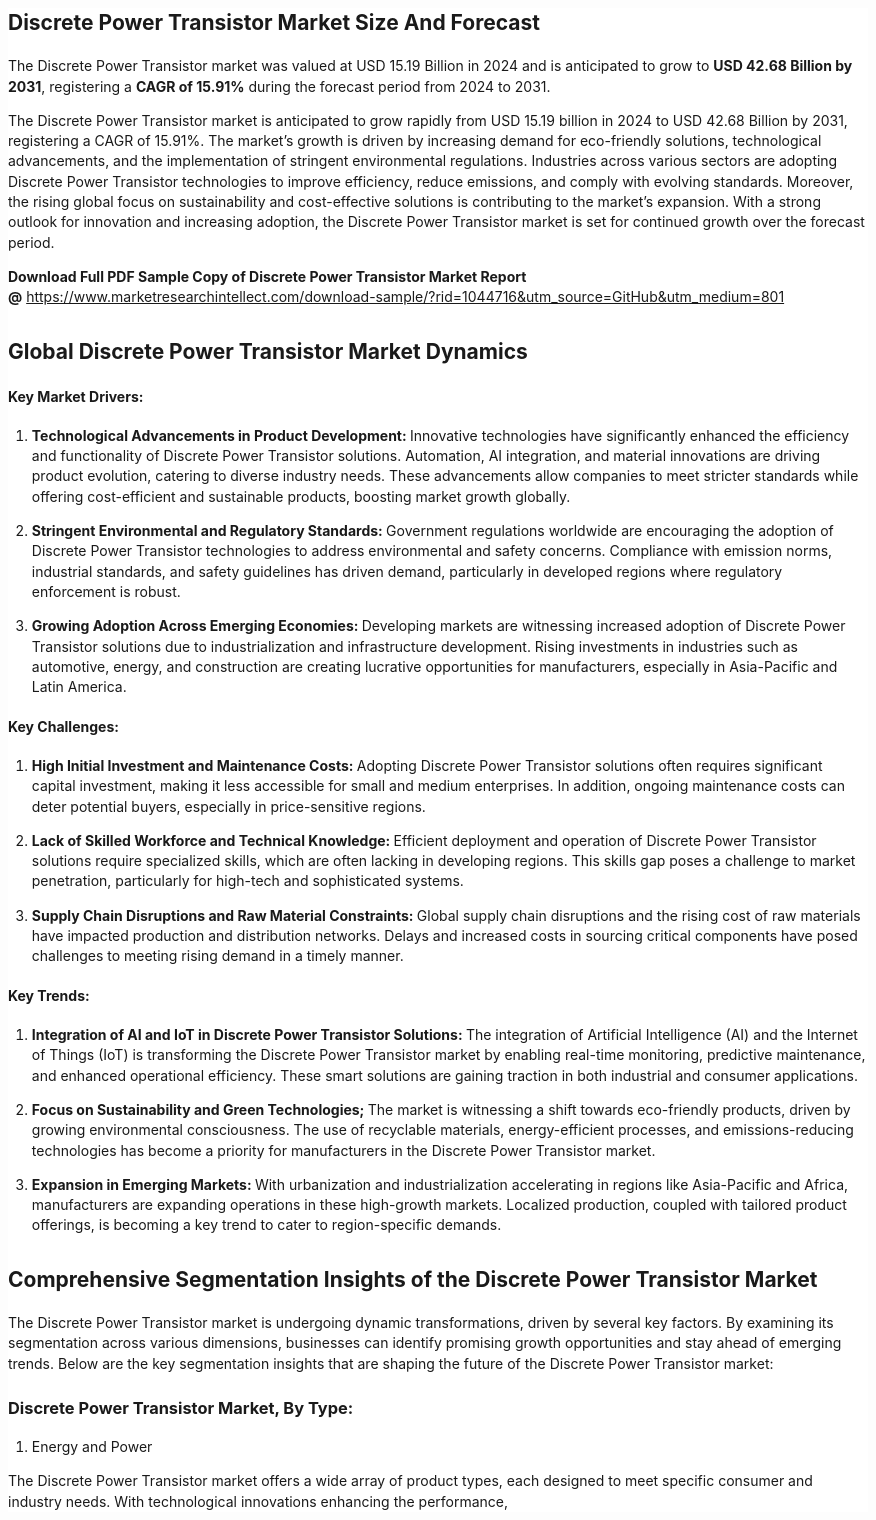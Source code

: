 <h2>Discrete Power Transistor Market Size And Forecast</h2><p>The Discrete Power Transistor market was valued at USD 15.19 Billion in 2024 and is anticipated to grow to <strong>USD 42.68 Billion by 2031</strong>, registering a <strong>CAGR of 15.91%</strong> during the forecast period from 2024 to 2031.</p><p>The Discrete Power Transistor market is anticipated to grow rapidly from USD 15.19 billion in 2024 to USD 42.68 Billion by 2031, registering a CAGR of 15.91%. The market’s growth is driven by increasing demand for eco-friendly solutions, technological advancements, and the implementation of stringent environmental regulations. Industries across various sectors are adopting Discrete Power Transistor technologies to improve efficiency, reduce emissions, and comply with evolving standards. Moreover, the rising global focus on sustainability and cost-effective solutions is contributing to the market’s expansion. With a strong outlook for innovation and increasing adoption, the Discrete Power Transistor market is set for continued growth over the forecast period.</p><p><strong>Download Full PDF Sample Copy of Discrete Power Transistor Market Report @</strong>&nbsp;<a href="https://www.marketresearchintellect.com/download-sample/?rid=1044716&amp;utm_source=GitHub&amp;utm_medium=801">https://www.marketresearchintellect.com/download-sample/?rid=1044716&amp;utm_source=GitHub&amp;utm_medium=801</a></p><h2>Global Discrete Power Transistor Market Dynamics</h2><h4><strong>Key Market Drivers:</strong></h4><ol><li><p><strong>Technological Advancements in Product Development:&nbsp;</strong>Innovative technologies have significantly enhanced the efficiency and functionality of Discrete Power Transistor solutions. Automation, AI integration, and material innovations are driving product evolution, catering to diverse industry needs. These advancements allow companies to meet stricter standards while offering cost-efficient and sustainable products, boosting market growth globally.</p></li><li><p><strong>Stringent Environmental and Regulatory Standards:&nbsp;</strong>Government regulations worldwide are encouraging the adoption of Discrete Power Transistor technologies to address environmental and safety concerns. Compliance with emission norms, industrial standards, and safety guidelines has driven demand, particularly in developed regions where regulatory enforcement is robust.</p></li><li><p><strong>Growing Adoption Across Emerging Economies:&nbsp;</strong>Developing markets are witnessing increased adoption of Discrete Power Transistor solutions due to industrialization and infrastructure development. Rising investments in industries such as automotive, energy, and construction are creating lucrative opportunities for manufacturers, especially in Asia-Pacific and Latin America.</p></li></ol><h4><strong>Key Challenges:</strong></h4><ol><li><p><strong>High Initial Investment and Maintenance Costs:&nbsp;</strong>Adopting Discrete Power Transistor solutions often requires significant capital investment, making it less accessible for small and medium enterprises. In addition, ongoing maintenance costs can deter potential buyers, especially in price-sensitive regions.</p></li><li><p><strong>Lack of Skilled Workforce and Technical Knowledge:&nbsp;</strong>Efficient deployment and operation of Discrete Power Transistor solutions require specialized skills, which are often lacking in developing regions. This skills gap poses a challenge to market penetration, particularly for high-tech and sophisticated systems.</p></li><li><p><strong>Supply Chain Disruptions and Raw Material Constraints:&nbsp;</strong>Global supply chain disruptions and the rising cost of raw materials have impacted production and distribution networks. Delays and increased costs in sourcing critical components have posed challenges to meeting rising demand in a timely manner.</p></li></ol><h4><strong>Key Trends:</strong></h4><ol><li><p><strong>Integration of AI and IoT in Discrete Power Transistor Solutions:&nbsp;</strong>The integration of Artificial Intelligence (AI) and the Internet of Things (IoT) is transforming the Discrete Power Transistor market by enabling real-time monitoring, predictive maintenance, and enhanced operational efficiency. These smart solutions are gaining traction in both industrial and consumer applications.</p></li><li><p><strong>Focus on Sustainability and Green Technologies;&nbsp;</strong>The market is witnessing a shift towards eco-friendly products, driven by growing environmental consciousness. The use of recyclable materials, energy-efficient processes, and emissions-reducing technologies has become a priority for manufacturers in the Discrete Power Transistor market.</p></li><li><p><strong>Expansion in Emerging Markets:&nbsp;</strong>With urbanization and industrialization accelerating in regions like Asia-Pacific and Africa, manufacturers are expanding operations in these high-growth markets. Localized production, coupled with tailored product offerings, is becoming a key trend to cater to region-specific demands.</p></li></ol><div class="article-main__content" data-test-id="publishing-text-block"><h2>Comprehensive Segmentation Insights of the Discrete Power Transistor Market</h2><p>The Discrete Power Transistor market is undergoing dynamic transformations, driven by several key factors. By examining its segmentation across various dimensions, businesses can identify promising growth opportunities and stay ahead of emerging trends. Below are the key segmentation insights that are shaping the future of the Discrete Power Transistor market:</p><h3><strong>Discrete Power Transistor Market, By Type:<br /></strong></h3><ol><li>Energy and Power</li></ol><p>The Discrete Power Transistor market offers a wide array of product types, each designed to meet specific consumer and industry needs. With technological innovations enhancing the performance,
